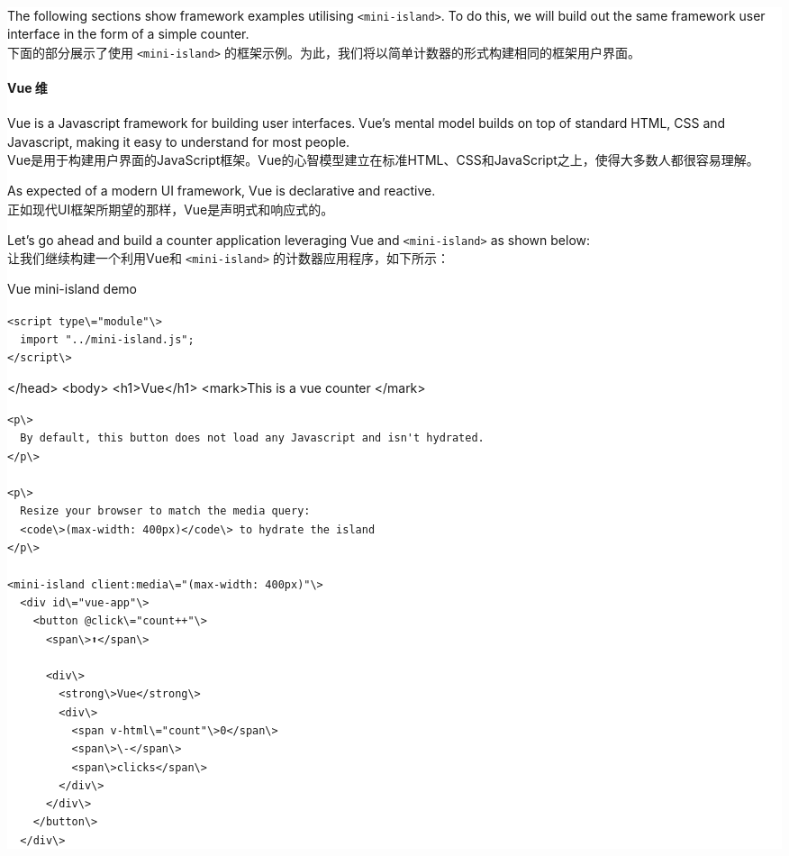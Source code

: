 The following sections show framework examples utilising `<mini-island>`. To do this, we will build out the same framework user interface in the form of a simple counter.  
下面的部分展示了使用 `<mini-island>` 的框架示例。为此，我们将以简单计数器的形式构建相同的框架用户界面。

#### [](#vue)Vue 维

Vue is a Javascript framework for building user interfaces. Vue’s mental model builds on top of standard HTML, CSS and Javascript, making it easy to understand for most people.  
Vue是用于构建用户界面的JavaScript框架。Vue的心智模型建立在标准HTML、CSS和JavaScript之上，使得大多数人都很容易理解。

As expected of a modern UI framework, Vue is declarative and reactive.  
正如现代UI框架所期望的那样，Vue是声明式和响应式的。

Let’s go ahead and build a counter application leveraging Vue and `<mini-island>` as shown below:  
让我们继续构建一个利用Vue和 `<mini-island>` 的计数器应用程序，如下所示：



<!DOCTYPE html\>
<html lang\="en"\>
  <head\>
    <meta charset\="UTF-8" />
    <meta http-equiv\="X-UA-Compatible" content\="IE=edge" />
    <meta name\="viewport" content\="width=device-width, initial-scale=1.0" />
    <title\>Vue mini-island demo</title\>

    <script type\="module"\>
      import "../mini-island.js";
    </script\>
  </head\>
  <body\>
    <h1\>Vue</h1\>
    <mark\>This is a vue counter </mark\>

    <p\>
      By default, this button does not load any Javascript and isn't hydrated.
    </p\>

    <p\>
      Resize your browser to match the media query:
      <code\>(max-width: 400px)</code\> to hydrate the island
    </p\>

    <mini-island client:media\="(max-width: 400px)"\>
      <div id\="vue-app"\>
        <button @click\="count++"\>
          <span\>⬆️</span\>

          <div\>
            <strong\>Vue</strong\>
            <div\>
              <span v-html\="count"\>0</span\>
              <span\>\-</span\>
              <span\>clicks</span\>
            </div\>
          </div\>
        </button\>
      </div\>
